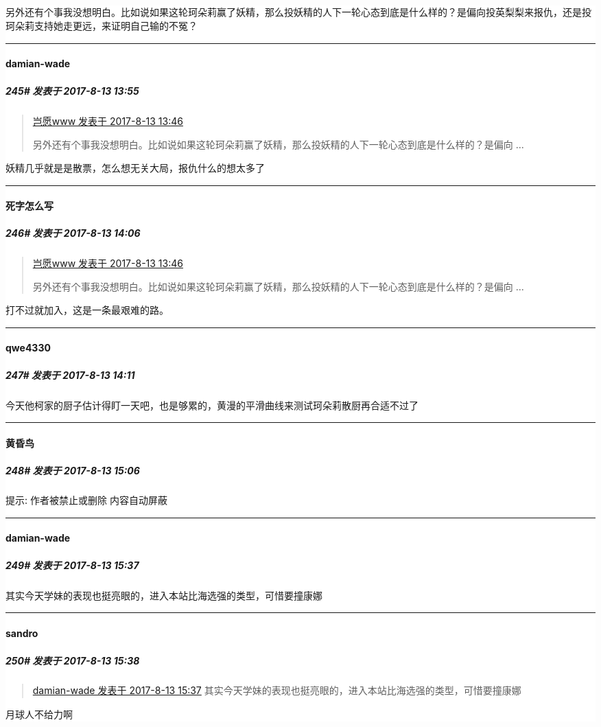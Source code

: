 另外还有个事我没想明白。比如说如果这轮珂朵莉赢了妖精，那么投妖精的人下一轮心态到底是什么样的？是偏向投英梨梨来报仇，还是投珂朵莉支持她走更远，来证明自己输的不冤？

*****

####  damian-wade  
##### 245#       发表于 2017-8-13 13:55

<blockquote><a href="httphttps://bbs.saraba1st.com/2b/forum.php?mod=redirect&amp;goto=findpost&amp;pid=36871314&amp;ptid=1532681" target="_blank">岂愿www 发表于 2017-8-13 13:46</a>

另外还有个事我没想明白。比如说如果这轮珂朵莉赢了妖精，那么投妖精的人下一轮心态到底是什么样的？是偏向 ...</blockquote>
妖精几乎就是是散票，怎么想无关大局，报仇什么的想太多了

*****

####  死字怎么写  
##### 246#       发表于 2017-8-13 14:06

<blockquote><a href="httphttps://bbs.saraba1st.com/2b/forum.php?mod=redirect&amp;goto=findpost&amp;pid=36871314&amp;ptid=1532681" target="_blank">岂愿www 发表于 2017-8-13 13:46</a>

另外还有个事我没想明白。比如说如果这轮珂朵莉赢了妖精，那么投妖精的人下一轮心态到底是什么样的？是偏向 ...</blockquote>
打不过就加入，这是一条最艰难的路。

*****

####  qwe4330  
##### 247#       发表于 2017-8-13 14:11

今天他柯家的厨子估计得盯一天吧，也是够累的，黄漫的平滑曲线来测试珂朵莉散厨再合适不过了

*****

####  黄昏鸟  
##### 248#       发表于 2017-8-13 15:06

提示: 作者被禁止或删除 内容自动屏蔽

*****

####  damian-wade  
##### 249#       发表于 2017-8-13 15:37

其实今天学妹的表现也挺亮眼的，进入本站比海选强的类型，可惜要撞康娜

*****

####  sandro  
##### 250#       发表于 2017-8-13 15:38

<blockquote><a href="httphttps://bbs.saraba1st.com/2b/forum.php?mod=redirect&amp;goto=findpost&amp;pid=36872062&amp;ptid=1532681" target="_blank">damian-wade 发表于 2017-8-13 15:37</a>
其实今天学妹的表现也挺亮眼的，进入本站比海选强的类型，可惜要撞康娜</blockquote>
月球人不给力啊
